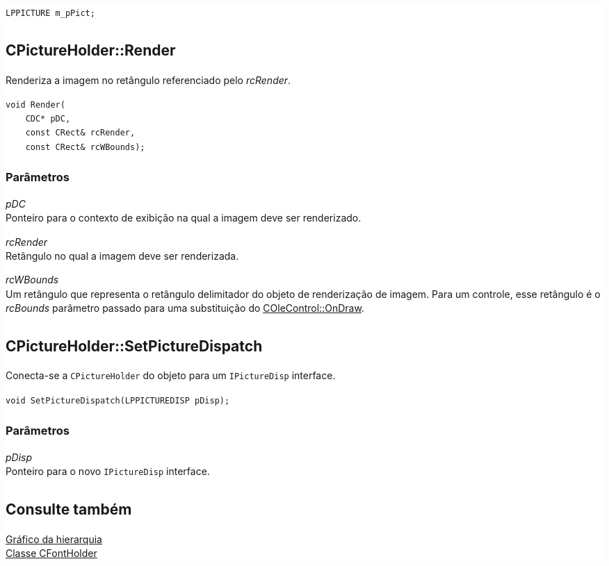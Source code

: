 ```
LPPICTURE m_pPict;
```

##  <a name="render"></a>  CPictureHolder::Render

Renderiza a imagem no retângulo referenciado pelo *rcRender*.

```
void Render(
    CDC* pDC,
    const CRect& rcRender,
    const CRect& rcWBounds);
```

### <a name="parameters"></a>Parâmetros

*pDC*<br/>
Ponteiro para o contexto de exibição na qual a imagem deve ser renderizado.

*rcRender*<br/>
Retângulo no qual a imagem deve ser renderizada.

*rcWBounds*<br/>
Um retângulo que representa o retângulo delimitador do objeto de renderização de imagem. Para um controle, esse retângulo é o *rcBounds* parâmetro passado para uma substituição do [COleControl::OnDraw](../../mfc/reference/colecontrol-class.md#ondraw).

##  <a name="setpicturedispatch"></a>  CPictureHolder::SetPictureDispatch

Conecta-se a `CPictureHolder` do objeto para um `IPictureDisp` interface.

```
void SetPictureDispatch(LPPICTUREDISP pDisp);
```

### <a name="parameters"></a>Parâmetros

*pDisp*<br/>
Ponteiro para o novo `IPictureDisp` interface.

## <a name="see-also"></a>Consulte também

[Gráfico da hierarquia](../../mfc/hierarchy-chart.md)<br/>
[Classe CFontHolder](../../mfc/reference/cfontholder-class.md)
